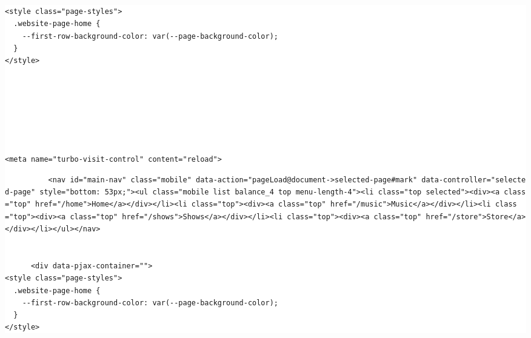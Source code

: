   
    <style class="page-styles">
      .website-page-home {
        --first-row-background-color: var(--page-background-color);
      }
    </style>
  
  
  
  
  
  
  
    <meta name="turbo-visit-control" content="reload">
  
  
  
  
  
  
  
  </head>
    <body class="theme-odeum theme-odeum-a m-style-theme-config-5525931 bz not-intro-page" data-slug="home" data-turbo="false" data-controller="live-chat no-pjax" data-editor--editor-state-target="usersite" data-variant="a">
      
  
      
      
  <div class="usersite-container-wrap">
    <div id="usersite-container-inner-wrap">
      <div id="usersite-container" data-theme-swmp-use-custom-colors-boolean="1" data-theme-swmp-text-color-enum="white" data-theme-page-title-type-enum="text" data-theme-cta-header-border-width-number-borderless-boolean="1" data-theme-cta-header-background-rgba-alpha-zero-boolean="1" data-theme-cta-header-align-enum="center" data-theme-cta-header-position-enum="middle" data-theme-site-wide-my-sites-align-enum="right" data-theme-image-filter-enum="none" data-theme-button-shape-enum="pill" data-theme-button-style-enum="outline" data-theme-page-title-uppercase-boolean="1" data-theme-heading-uppercase-boolean="0" data-theme-content-uppercase-boolean="0" data-theme-feature-title-uppercase-boolean="1" data-theme-cta-header-heading-uppercase-boolean="0" data-theme-cta-header-subheading-uppercase-boolean="0" data-theme-menu-item-uppercase-boolean="0" data-theme-image-filter-custom-mode-enum="multiply" data-theme-theme-loading-animation-boolean="0" data-theme-theme-menu-fullwidth-boolean="1" data-theme-theme-header-title-background-boolean="0" data-theme-theme-title-background-boolean="0" data-theme-theme-cta-headings-inline-boolean="1" data-theme-theme-title-underline-boolean="0" data-theme-secondary-heading-uppercase-boolean="0" data-theme-use-custom-mobile-header-height-boolean="0" data-theme-content-link-style-enum="underline" data-theme-cta-header-button-shape-enum="pill" data-theme-cta-header-button-style-enum="outline" data-theme-cta-header-description-uppercase-boolean="0" data-theme-use-device-dependent-logo-sizes-boolean="0" data-theme-use-device-dependent-title-sizes-boolean="0" data-theme-page-title-letterspacing-mobile-boolean="0" data-theme-variant-key="a" data-controller="content-width" content-width=">100 >120 >140 >160 >180 >200 >220 >240 >260 >280 >300 >320 >340 >360 >380 >400 >420 >440 >460 >480 >500 >520 >540 >560 >580 >600 >620 >640 >660 >680 >700 >720 >740 >760 >780 >800 >820 >840 >860 >880 >900 >920 >940 >960 >980 >1000 >1020 >1040 >1060 >1080 >1100 >1120 >1140 >1160 <1180 <1200 <1220 <1240 <1260 <1280 <1300 <1320 <1340 <1360 <1380 <1400">
                
              <nav id="main-nav" class="mobile" data-action="pageLoad@document->selected-page#mark" data-controller="selected-page" style="bottom: 53px;"><ul class="mobile list balance_4 top menu-length-4"><li class="top selected"><div><a class="top" href="/home">Home</a></div></li><li class="top"><div><a class="top" href="/music">Music</a></div></li><li class="top"><div><a class="top" href="/shows">Shows</a></div></li><li class="top"><div><a class="top" href="/store">Store</a></div></li></ul></nav>
  
          
          <div data-pjax-container="">
    <style class="page-styles">
      .website-page-home {
        --first-row-background-color: var(--page-background-color);
      }
    </style>
  